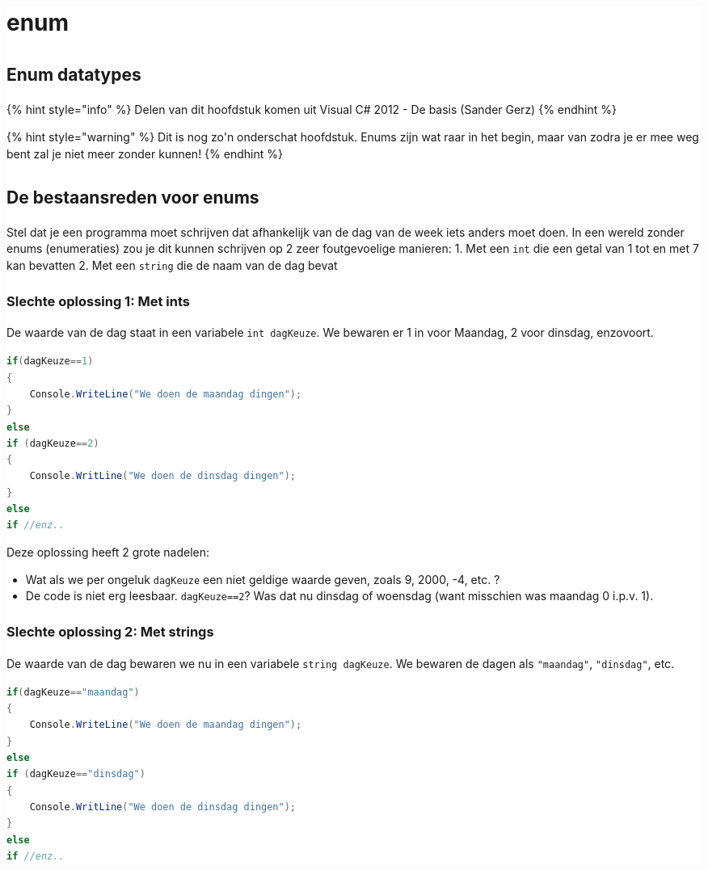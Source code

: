 # enum

## Enum datatypes

{% hint style="info" %}
Delen van dit hoofdstuk komen uit Visual C\# 2012 - De basis \(Sander Gerz\)
{% endhint %}

{% hint style="warning" %}
Dit is nog zo'n onderschat hoofdstuk. Enums zijn wat raar in het begin, maar van zodra je er mee weg bent zal je niet meer zonder kunnen!
{% endhint %}

## De bestaansreden voor enums

Stel dat je een programma moet schrijven dat afhankelijk van de dag van de week iets anders moet doen. In een wereld zonder enums \(enumeraties\) zou je dit kunnen schrijven op 2 zeer foutgevoelige manieren: 1. Met een `int` die een getal van 1 tot en met 7 kan bevatten 2. Met een `string` die de naam van de dag bevat

### Slechte oplossing 1: Met ints

De waarde van de dag staat in een variabele `int dagKeuze`. We bewaren er 1 in voor Maandag, 2 voor dinsdag, enzovoort.

```csharp
if(dagKeuze==1)
{
    Console.WriteLine("We doen de maandag dingen");
}
else 
if (dagKeuze==2)
{
    Console.WritLine("We doen de dinsdag dingen");
}
else 
if //enz..
```

Deze oplossing heeft 2 grote nadelen:

* Wat als we per ongeluk `dagKeuze` een niet geldige waarde geven, zoals 9, 2000, -4, etc. ? 
* De code is niet erg leesbaar. `dagKeuze==2`? Was dat nu dinsdag of woensdag \(want misschien was maandag 0 i.p.v. 1\).

### Slechte oplossing 2: Met strings

De waarde van de dag bewaren we nu in een variabele `string dagKeuze`. We bewaren de dagen als `"maandag"`, `"dinsdag"`, etc.

```csharp
if(dagKeuze=="maandag")
{
    Console.WriteLine("We doen de maandag dingen");
}
else 
if (dagKeuze=="dinsdag")
{
    Console.WritLine("We doen de dinsdag dingen");
}
else 
if //enz..
```
